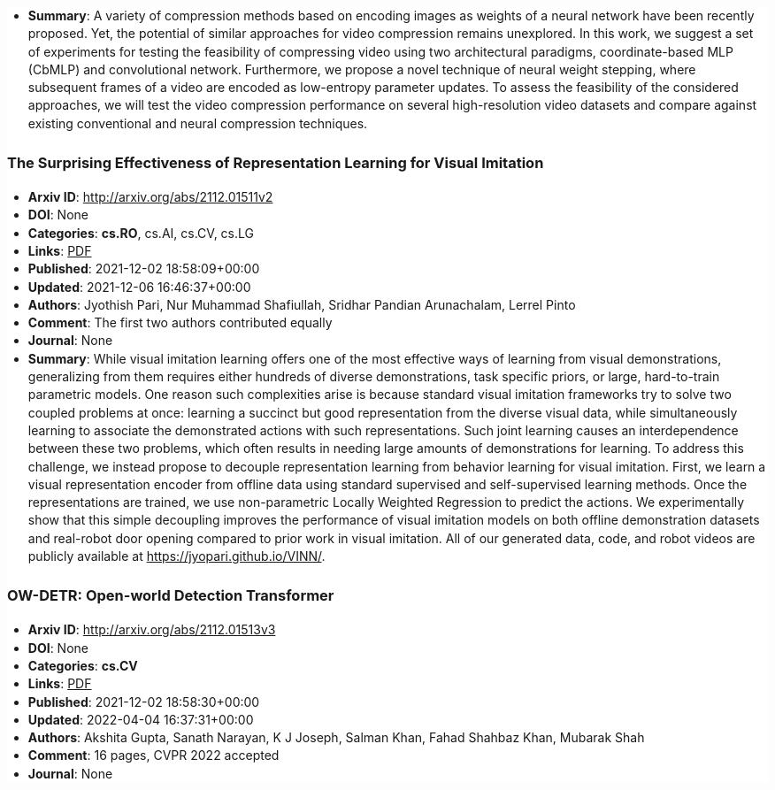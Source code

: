- **Summary**: A variety of compression methods based on encoding images as weights of a neural network have been recently proposed. Yet, the potential of similar approaches for video compression remains unexplored. In this work, we suggest a set of experiments for testing the feasibility of compressing video using two architectural paradigms, coordinate-based MLP (CbMLP) and convolutional network. Furthermore, we propose a novel technique of neural weight stepping, where subsequent frames of a video are encoded as low-entropy parameter updates. To assess the feasibility of the considered approaches, we will test the video compression performance on several high-resolution video datasets and compare against existing conventional and neural compression techniques.



### The Surprising Effectiveness of Representation Learning for Visual Imitation
- **Arxiv ID**: http://arxiv.org/abs/2112.01511v2
- **DOI**: None
- **Categories**: **cs.RO**, cs.AI, cs.CV, cs.LG
- **Links**: [PDF](http://arxiv.org/pdf/2112.01511v2)
- **Published**: 2021-12-02 18:58:09+00:00
- **Updated**: 2021-12-06 16:46:37+00:00
- **Authors**: Jyothish Pari, Nur Muhammad Shafiullah, Sridhar Pandian Arunachalam, Lerrel Pinto
- **Comment**: The first two authors contributed equally
- **Journal**: None
- **Summary**: While visual imitation learning offers one of the most effective ways of learning from visual demonstrations, generalizing from them requires either hundreds of diverse demonstrations, task specific priors, or large, hard-to-train parametric models. One reason such complexities arise is because standard visual imitation frameworks try to solve two coupled problems at once: learning a succinct but good representation from the diverse visual data, while simultaneously learning to associate the demonstrated actions with such representations. Such joint learning causes an interdependence between these two problems, which often results in needing large amounts of demonstrations for learning. To address this challenge, we instead propose to decouple representation learning from behavior learning for visual imitation. First, we learn a visual representation encoder from offline data using standard supervised and self-supervised learning methods. Once the representations are trained, we use non-parametric Locally Weighted Regression to predict the actions. We experimentally show that this simple decoupling improves the performance of visual imitation models on both offline demonstration datasets and real-robot door opening compared to prior work in visual imitation. All of our generated data, code, and robot videos are publicly available at https://jyopari.github.io/VINN/.



### OW-DETR: Open-world Detection Transformer
- **Arxiv ID**: http://arxiv.org/abs/2112.01513v3
- **DOI**: None
- **Categories**: **cs.CV**
- **Links**: [PDF](http://arxiv.org/pdf/2112.01513v3)
- **Published**: 2021-12-02 18:58:30+00:00
- **Updated**: 2022-04-04 16:37:31+00:00
- **Authors**: Akshita Gupta, Sanath Narayan, K J Joseph, Salman Khan, Fahad Shahbaz Khan, Mubarak Shah
- **Comment**: 16 pages, CVPR 2022 accepted
- **Journal**: None